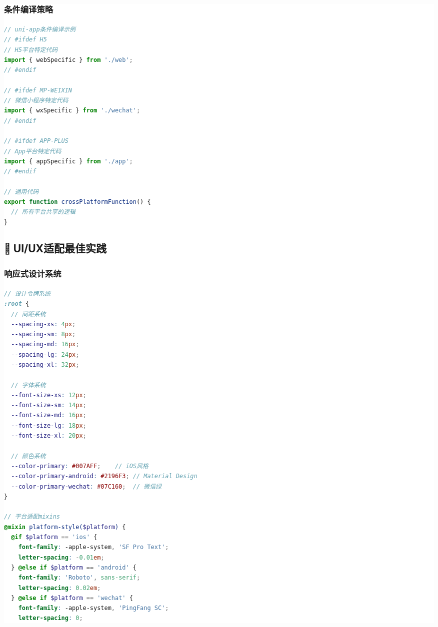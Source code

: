 ### 条件编译策略

```javascript
// uni-app条件编译示例
// #ifdef H5
// H5平台特定代码
import { webSpecific } from './web';
// #endif

// #ifdef MP-WEIXIN
// 微信小程序特定代码
import { wxSpecific } from './wechat';
// #endif

// #ifdef APP-PLUS
// App平台特定代码
import { appSpecific } from './app';
// #endif

// 通用代码
export function crossPlatformFunction() {
  // 所有平台共享的逻辑
}
```

## 🎨 UI/UX适配最佳实践

### 响应式设计系统

```scss
// 设计令牌系统
:root {
  // 间距系统
  --spacing-xs: 4px;
  --spacing-sm: 8px;
  --spacing-md: 16px;
  --spacing-lg: 24px;
  --spacing-xl: 32px;
  
  // 字体系统
  --font-size-xs: 12px;
  --font-size-sm: 14px;
  --font-size-md: 16px;
  --font-size-lg: 18px;
  --font-size-xl: 20px;
  
  // 颜色系统
  --color-primary: #007AFF;    // iOS风格
  --color-primary-android: #2196F3; // Material Design
  --color-primary-wechat: #07C160;  // 微信绿
}

// 平台适配mixins
@mixin platform-style($platform) {
  @if $platform == 'ios' {
    font-family: -apple-system, 'SF Pro Text';
    letter-spacing: -0.01em;
  } @else if $platform == 'android' {
    font-family: 'Roboto', sans-serif;
    letter-spacing: 0.02em;
  } @else if $platform == 'wechat' {
    font-family: -apple-system, 'PingFang SC';
    letter-spacing: 0;
```